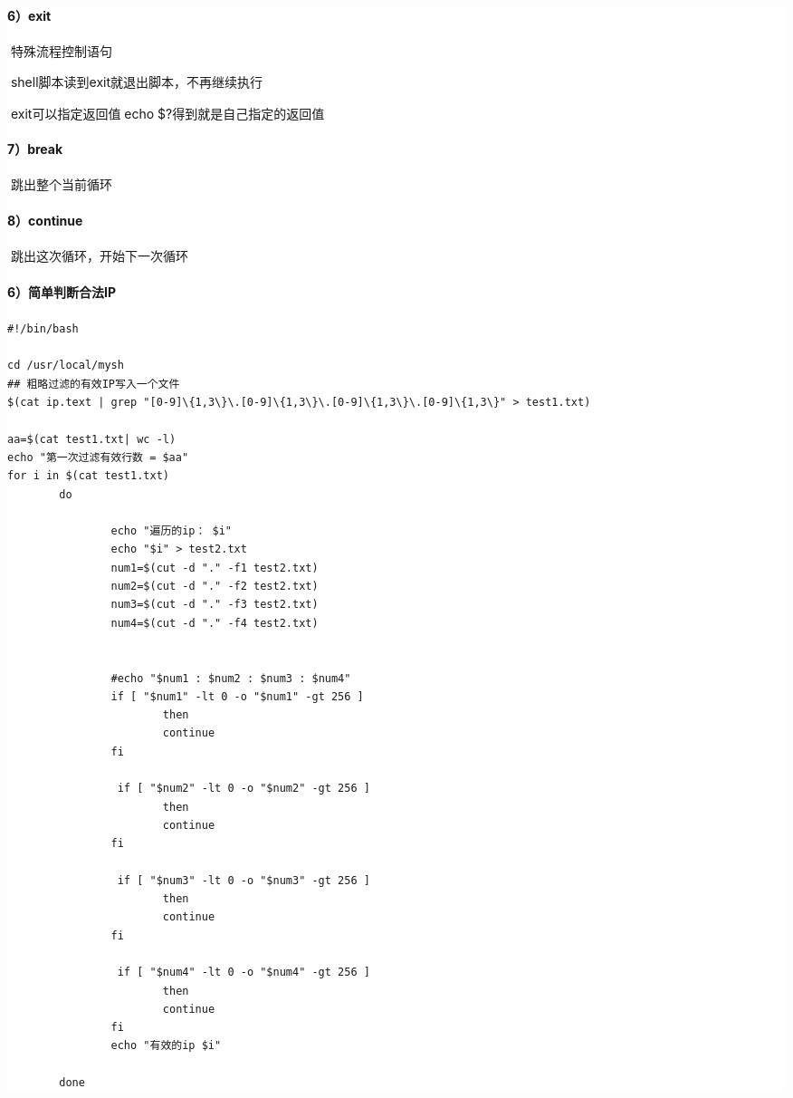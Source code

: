 #### 6）exit

​	特殊流程控制语句

​	shell脚本读到exit就退出脚本，不再继续执行

​	exit可以指定返回值 echo $?得到就是自己指定的返回值

#### 7）break

​	跳出整个当前循环

#### 8）continue

​	跳出这次循环，开始下一次循环



#### 6）简单判断合法IP

```shell
#!/bin/bash

cd /usr/local/mysh
## 粗略过滤的有效IP写入一个文件
$(cat ip.text | grep "[0-9]\{1,3\}\.[0-9]\{1,3\}\.[0-9]\{1,3\}\.[0-9]\{1,3\}" > test1.txt)

aa=$(cat test1.txt| wc -l)
echo "第一次过滤有效行数 = $aa"
for i in $(cat test1.txt)
        do
         
                echo "遍历的ip： $i"
                echo "$i" > test2.txt
                num1=$(cut -d "." -f1 test2.txt)
                num2=$(cut -d "." -f2 test2.txt)
                num3=$(cut -d "." -f3 test2.txt)
                num4=$(cut -d "." -f4 test2.txt)


                #echo "$num1 : $num2 : $num3 : $num4"
                if [ "$num1" -lt 0 -o "$num1" -gt 256 ]
                        then
                        continue
                fi

                 if [ "$num2" -lt 0 -o "$num2" -gt 256 ]
                        then
                        continue
                fi

                 if [ "$num3" -lt 0 -o "$num3" -gt 256 ]
                        then
                        continue
                fi

                 if [ "$num4" -lt 0 -o "$num4" -gt 256 ]
                        then
                        continue
                fi
                echo "有效的ip $i"

        done

```

